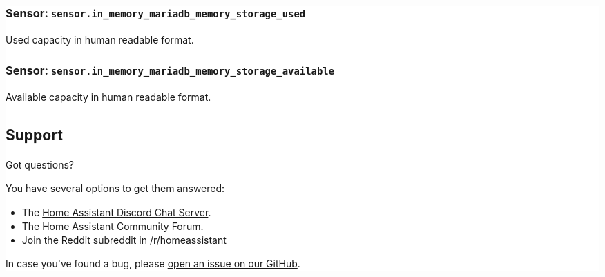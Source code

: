### Sensor: `sensor.in_memory_mariadb_memory_storage_used`

Used capacity in human readable format.

### Sensor: `sensor.in_memory_mariadb_memory_storage_available`

Available capacity in human readable format.

## Support

Got questions?

You have several options to get them answered:

- The [Home Assistant Discord Chat Server][discord].
- The Home Assistant [Community Forum][forum].
- Join the [Reddit subreddit][reddit] in [/r/homeassistant][reddit]

In case you've found a bug, please [open an issue on our GitHub][issue].

[createuser]: https://mariadb.com/kb/en/create-user/
[discord]: https://discord.gg/c5DvZ4e
[forum]: https://community.home-assistant.io/t/in-memory-mariadb-mysql-add-on-for-recorder-history-integration/281791
[grant]: https://mariadb.com/kb/en/grant/
[issue]: https://github.com/lmagyar/homeassistant-addon-mariadb-inmemory/issues
[mariadb]: https://mariadb.com
[migration-issues]: https://github.com/home-assistant/core/issues/125339
[recorder]: https://www.home-assistant.io/integrations/recorder/
[reddit]: https://reddit.com/r/homeassistant
[username]: https://mariadb.com/kb/en/create-user/#user-name-component
[warning_stripe]: https://github.com/lmagyar/homeassistant-addon-mariadb-inmemory/raw/master/images/warning_stripe_wide.png
[official_addon]: https://github.com/home-assistant/addons/tree/master/mariadb
